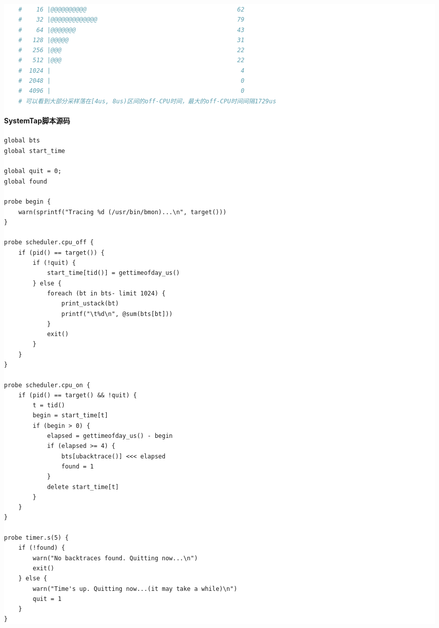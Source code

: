 ```bash
    #    16 |@@@@@@@@@@                                          62
    #    32 |@@@@@@@@@@@@@                                       79
    #    64 |@@@@@@@                                             43
    #   128 |@@@@@                                               31
    #   256 |@@@                                                 22
    #   512 |@@@                                                 22
    #  1024 |                                                     4
    #  2048 |                                                     0
    #  4096 |                                                     0
    # 可以看到大部分采样落在[4us, 8us)区间的off-CPU时间，最大的off-CPU时间间隔1729us
```

#### SystemTap脚本源码

```stap
global bts
global start_time

global quit = 0;
global found

probe begin {
    warn(sprintf("Tracing %d (/usr/bin/bmon)...\n", target()))
}

probe scheduler.cpu_off {
    if (pid() == target()) {
        if (!quit) {
            start_time[tid()] = gettimeofday_us()
        } else {
            foreach (bt in bts- limit 1024) {
                print_ustack(bt)
                printf("\t%d\n", @sum(bts[bt]))
            }
            exit()
        }
    }
}

probe scheduler.cpu_on {
    if (pid() == target() && !quit) {
        t = tid()
        begin = start_time[t]
        if (begin > 0) {
            elapsed = gettimeofday_us() - begin
            if (elapsed >= 4) {
                bts[ubacktrace()] <<< elapsed
                found = 1
            }
            delete start_time[t]
        }
    }
}

probe timer.s(5) {
    if (!found) {
        warn("No backtraces found. Quitting now...\n")
        exit()
    } else {
        warn("Time's up. Quitting now...(it may take a while)\n")
        quit = 1
    }
}
```